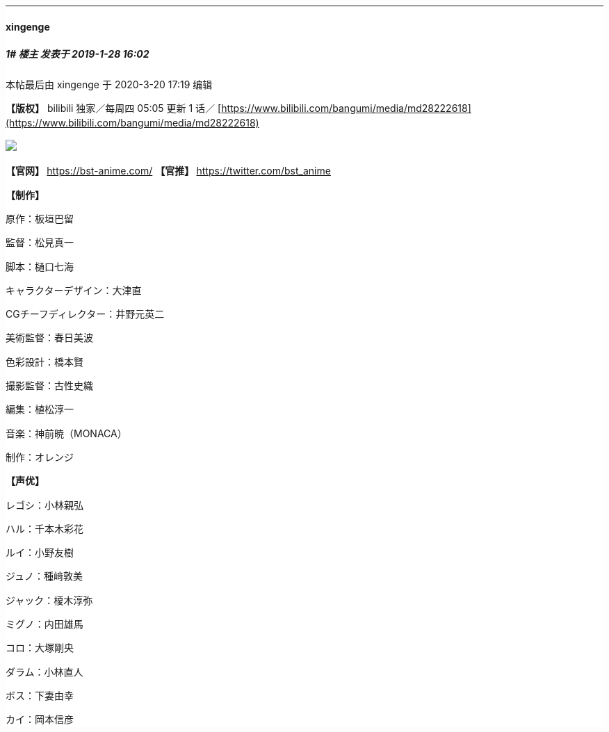 
*****

####  xingenge  
##### 1#       楼主       发表于 2019-1-28 16:02

 本帖最后由 xingenge 于 2020-3-20 17:19 编辑 

<strong>【版权】</strong> bilibili 独家／每周四 05:05 更新 1 话／
[https://www.bilibili.com/bangumi/media/md28222618](https://www.bilibili.com/bangumi/media/md28222618)

<img src="http://wx4.sinaimg.cn/large/bcfcde0agy1g4v35hwjipj20fq0m841y.jpg" referrerpolicy="no-referrer">

<strong>【官网】 </strong>https://bst-anime.com/
<strong>【官推】 </strong>https://twitter.com/bst_anime

<strong>【制作】</strong>

原作：板垣巴留

監督：松見真一

脚本：樋口七海

キャラクターデザイン：大津直

CGチーフディレクター：井野元英二

美術監督：春日美波

色彩設計：橋本賢

撮影監督：古性史織

編集：植松淳一

音楽：神前暁（MONACA）

制作：オレンジ

<strong>【声优】</strong>

レゴシ：小林親弘

ハル：千本木彩花

ルイ：小野友樹

ジュノ：種﨑敦美

ジャック：榎木淳弥

ミグノ：内田雄馬

コロ：大塚剛央

ダラム：小林直人

ボス：下妻由幸

カイ：岡本信彦
